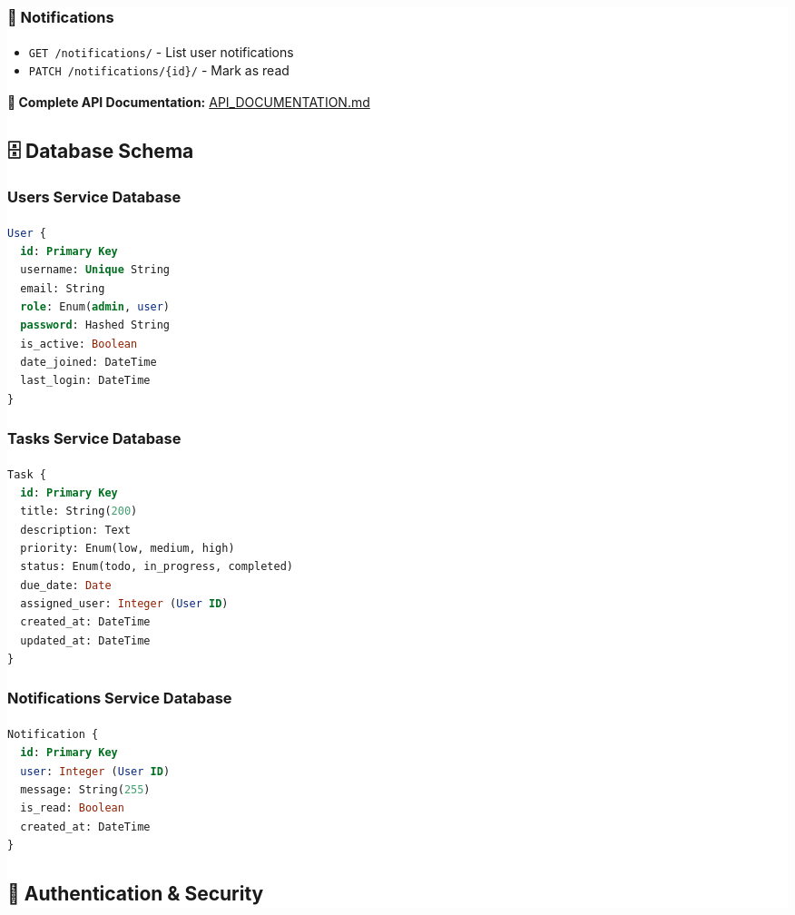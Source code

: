 ### 🔔 Notifications
- `GET /notifications/` - List user notifications
- `PATCH /notifications/{id}/` - Mark as read

**📖 Complete API Documentation:** [API_DOCUMENTATION.md](./API_DOCUMENTATION.md)

## 🗄️ Database Schema

### Users Service Database
```sql
User {
  id: Primary Key
  username: Unique String
  email: String
  role: Enum(admin, user)
  password: Hashed String
  is_active: Boolean
  date_joined: DateTime
  last_login: DateTime
}
```

### Tasks Service Database
```sql
Task {
  id: Primary Key
  title: String(200)
  description: Text
  priority: Enum(low, medium, high)
  status: Enum(todo, in_progress, completed)
  due_date: Date
  assigned_user: Integer (User ID)
  created_at: DateTime
  updated_at: DateTime
}
```

### Notifications Service Database
```sql
Notification {
  id: Primary Key
  user: Integer (User ID)
  message: String(255)
  is_read: Boolean
  created_at: DateTime
}
```

## 🔐 Authentication & Security
